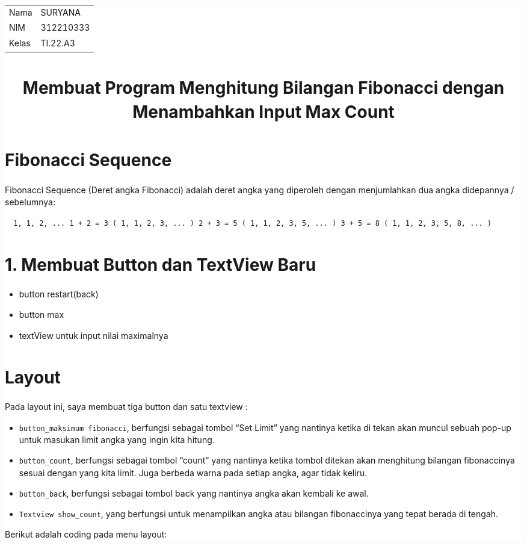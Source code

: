 <table>
  <tr>
    <td>Nama</td>
    <td>SURYANA</td>
  </tr>
  <tr>
    <td>NIM</td>
    <td>312210333</td>
  </tr>
  <tr>
    <td>Kelas</td>
    <td>TI.22.A3</td>
  </tr>
</table>

# <p align="center">Membuat Program Menghitung Bilangan Fibonacci dengan Menambahkan Input Max Count</p>

# Fibonacci Sequence

Fibonacci Sequence (Deret angka Fibonacci) adalah deret angka yang diperoleh dengan menjumlahkan dua angka didepannya / sebelumnya:

      1, 1, 2, ... 1 + 2 = 3 ( 1, 1, 2, 3, ... ) 2 + 3 = 5 ( 1, 1, 2, 3, 5, ... ) 3 + 5 = 8 ( 1, 1, 2, 3, 5, 8, ... )

# 1. Membuat Button dan TextView Baru

- button restart(back)

- button max

- textView untuk input nilai maximalnya

# Layout

Pada layout ini, saya membuat tiga button dan satu textview :

- `button_maksimum fibonacci`, berfungsi sebagai tombol “Set Limit” yang nantinya ketika di tekan akan muncul sebuah pop-up untuk masukan limit angka yang ingin kita hitung.

- `button_count`, berfungsi sebagai tombol “count” yang nantinya ketika tombol ditekan akan menghitung bilangan fibonaccinya sesuai dengan yang kita limit. Juga berbeda warna pada setiap angka, agar tidak keliru.
- `button_back`, berfungsi sebagai tombol back yang nantinya angka akan kembali ke awal.

- `Textview show_count`, yang berfungsi untuk menampilkan angka atau bilangan fibonaccinya yang tepat berada di tengah.

Berikut adalah coding pada menu layout:
